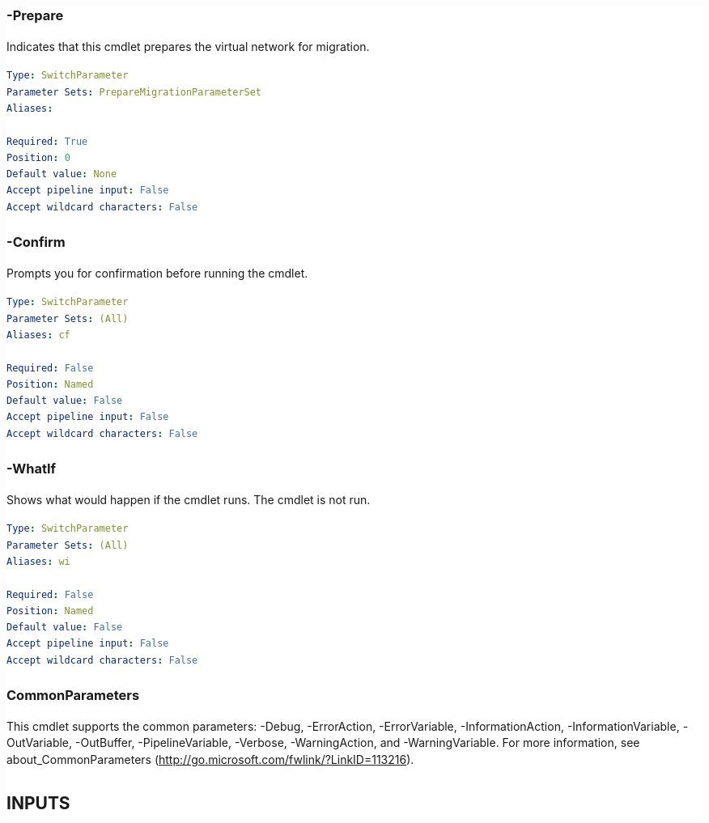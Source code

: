 ### -Prepare
Indicates that this cmdlet prepares the virtual network for migration.

```yaml
Type: SwitchParameter
Parameter Sets: PrepareMigrationParameterSet
Aliases: 

Required: True
Position: 0
Default value: None
Accept pipeline input: False
Accept wildcard characters: False
```

### -Confirm
Prompts you for confirmation before running the cmdlet.

```yaml
Type: SwitchParameter
Parameter Sets: (All)
Aliases: cf

Required: False
Position: Named
Default value: False
Accept pipeline input: False
Accept wildcard characters: False
```

### -WhatIf
Shows what would happen if the cmdlet runs.
The cmdlet is not run.

```yaml
Type: SwitchParameter
Parameter Sets: (All)
Aliases: wi

Required: False
Position: Named
Default value: False
Accept pipeline input: False
Accept wildcard characters: False
```

### CommonParameters
This cmdlet supports the common parameters: -Debug, -ErrorAction, -ErrorVariable, -InformationAction, -InformationVariable, -OutVariable, -OutBuffer, -PipelineVariable, -Verbose, -WarningAction, and -WarningVariable. For more information, see about_CommonParameters (http://go.microsoft.com/fwlink/?LinkID=113216).

## INPUTS
